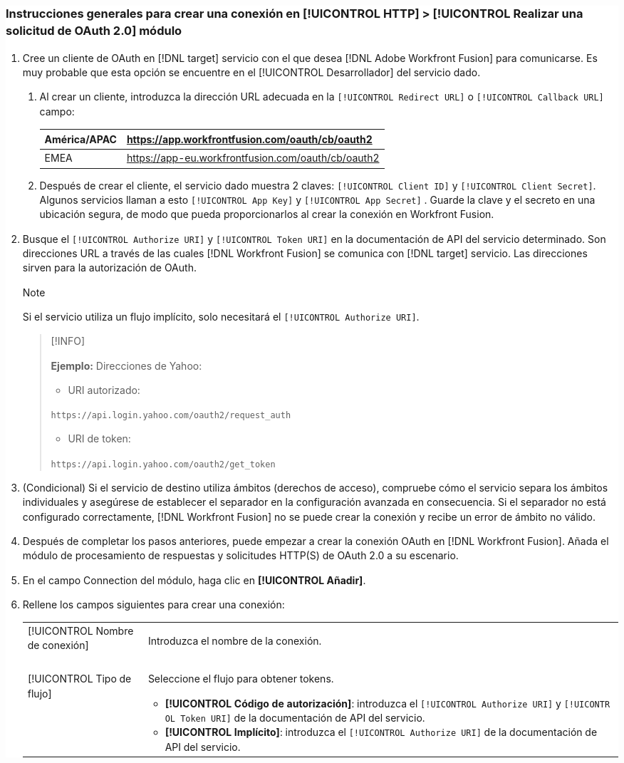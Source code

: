 ### Instrucciones generales para crear una conexión en [!UICONTROL HTTP] > [!UICONTROL Realizar una solicitud de OAuth 2.0] módulo

1. Cree un cliente de OAuth en [!DNL target] servicio con el que desea [!DNL Adobe Workfront Fusion] para comunicarse. Es muy probable que esta opción se encuentre en el [!UICONTROL Desarrollador] del servicio dado.

   1. Al crear un cliente, introduzca la dirección URL adecuada en la `[!UICONTROL Redirect URL]` o `[!UICONTROL Callback URL]` campo:

      | América/APAC | https://app.workfrontfusion.com/oauth/cb/oauth2 |
      |---|---|
      | EMEA | https://app-eu.workfrontfusion.com/oauth/cb/oauth2 |

   1. Después de crear el cliente, el servicio dado muestra 2 claves: `[!UICONTROL Client ID]` y `[!UICONTROL Client Secret]`. Algunos servicios llaman a esto `[!UICONTROL App Key]` y `[!UICONTROL App Secret]` . Guarde la clave y el secreto en una ubicación segura, de modo que pueda proporcionarlos al crear la conexión en Workfront Fusion.

1. Busque el `[!UICONTROL Authorize URI]` y `[!UICONTROL Token URI]` en la documentación de API del servicio determinado. Son direcciones URL a través de las cuales [!DNL Workfront Fusion] se comunica con [!DNL target] servicio. Las direcciones sirven para la autorización de OAuth.

   >[!NOTE]
   >
   >Si el servicio utiliza un flujo implícito, solo necesitará el `[!UICONTROL Authorize URI]`.

   >[!INFO]
   >
   >**Ejemplo:** Direcciones de Yahoo:
   >
   >* URI autorizado:
   >
   >`https://api.login.yahoo.com/oauth2/request_auth`
   >
   >* URI de token:
   >
   >`https://api.login.yahoo.com/oauth2/get_token`

1. (Condicional) Si el servicio de destino utiliza ámbitos (derechos de acceso), compruebe cómo el servicio separa los ámbitos individuales y asegúrese de establecer el separador en la configuración avanzada en consecuencia. Si el separador no está configurado correctamente, [!DNL Workfront Fusion] no se puede crear la conexión y recibe un error de ámbito no válido.
1. Después de completar los pasos anteriores, puede empezar a crear la conexión OAuth en [!DNL Workfront Fusion]. Añada el módulo de procesamiento de respuestas y solicitudes HTTP(S) de OAuth 2.0 a su escenario.
1. En el campo Connection del módulo, haga clic en **[!UICONTROL Añadir]**.

1. Rellene los campos siguientes para crear una conexión:

   <table style="table-layout:auto">  
    <col> 
    <col> 
    <tbody> 
     <tr> 
      <td role="rowheader">[!UICONTROL Nombre de conexión] </td> 
      <td> <p>Introduzca el nombre de la conexión.</p> </td> 
     </tr> 
     <tr> 
      <td role="rowheader"> <p>[!UICONTROL Tipo de flujo]</p> </td> 
      <td> <p>Seleccione el flujo para obtener tokens.</p> 
       <ul> 
        <li><strong>[!UICONTROL Código de autorización]</strong>: introduzca el <code>[!UICONTROL Authorize URI]</code> y <code>[!UICONTROL Token URI]</code> de la documentación de API del servicio.</li> 
        <li><strong>[!UICONTROL Implícito]</strong>: introduzca el <code>[!UICONTROL Authorize URI]</code> de la documentación de API del servicio.</li> 